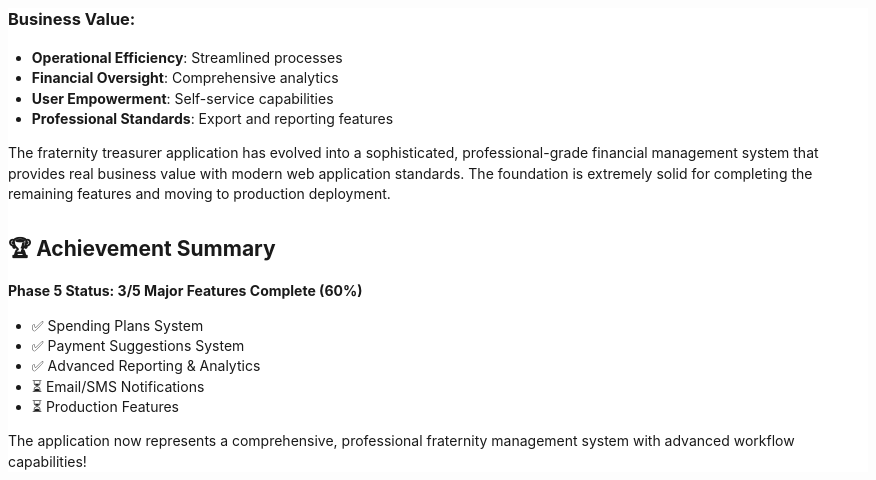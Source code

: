 ### Business Value:
- **Operational Efficiency**: Streamlined processes
- **Financial Oversight**: Comprehensive analytics
- **User Empowerment**: Self-service capabilities
- **Professional Standards**: Export and reporting features

The fraternity treasurer application has evolved into a sophisticated, professional-grade financial management system that provides real business value with modern web application standards. The foundation is extremely solid for completing the remaining features and moving to production deployment.

## 🏆 Achievement Summary

**Phase 5 Status: 3/5 Major Features Complete (60%)**
- ✅ Spending Plans System
- ✅ Payment Suggestions System  
- ✅ Advanced Reporting & Analytics
- ⏳ Email/SMS Notifications
- ⏳ Production Features

The application now represents a comprehensive, professional fraternity management system with advanced workflow capabilities!